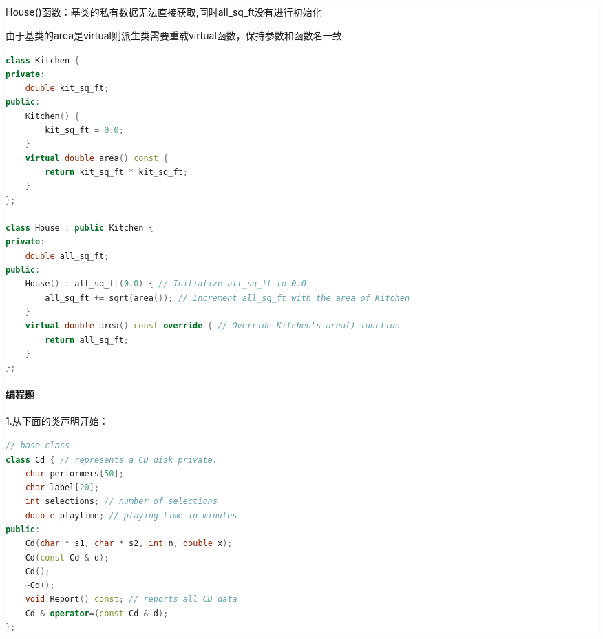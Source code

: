 House()函数：基类的私有数据无法直接获取,同时all_sq_ft没有进行初始化

由于基类的area是virtual则派生类需要重载virtual函数，保持参数和函数名一致

```c++
class Kitchen {
private:
    double kit_sq_ft;
public:
    Kitchen() {
        kit_sq_ft = 0.0;
    }
    virtual double area() const {
        return kit_sq_ft * kit_sq_ft;
    }
};

class House : public Kitchen {
private:
    double all_sq_ft;
public:
    House() : all_sq_ft(0.0) { // Initialize all_sq_ft to 0.0
        all_sq_ft += sqrt(area()); // Increment all_sq_ft with the area of Kitchen
    }
    virtual double area() const override { // Override Kitchen's area() function
        return all_sq_ft;
    }
};
```





#### 编程题

1.从下面的类声明开始：

```c++
// base class
class Cd { // represents a CD disk private:
    char performers[50]; 
    char label[20];
    int selections;	// number of selections 
    double playtime; // playing time in minutes
public:
	Cd(char * s1, char * s2, int n, double x); 
    Cd(const Cd & d);
    Cd();
    ~Cd();
	void Report() const; // reports all CD data 
    Cd & operator=(const Cd & d);
};

```
